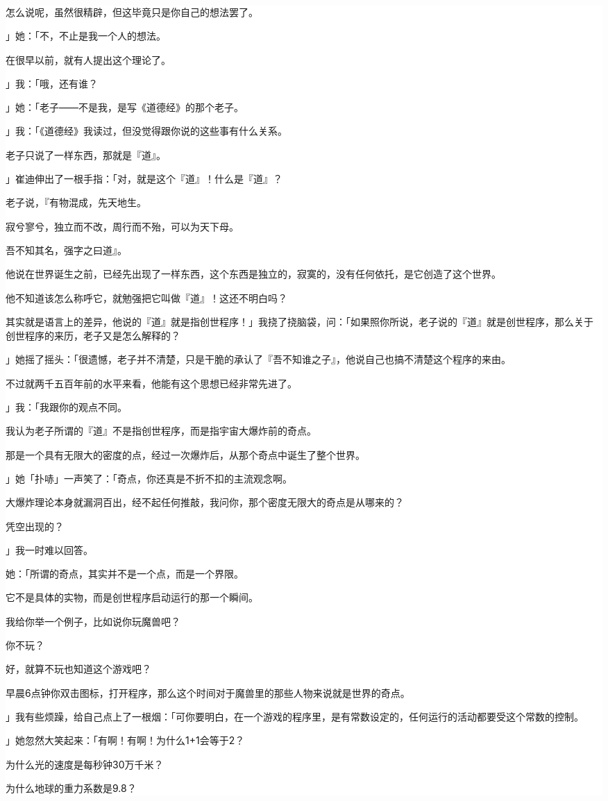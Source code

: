 怎么说呢，虽然很精辟，但这毕竟只是你自己的想法罢了。

」她：「不，不止是我一个人的想法。

在很早以前，就有人提出这个理论了。

」我：「哦，还有谁？

」她：「老子——不是我，是写《道德经》的那个老子。

」我：「《道德经》我读过，但没觉得跟你说的这些事有什么关系。

老子只说了一样东西，那就是『道』。

」崔迪伸出了一根手指：「对，就是这个『道』！什么是『道』？

老子说，『有物混成，先天地生。

寂兮寥兮，独立而不改，周行而不殆，可以为天下母。

吾不知其名，强字之曰道』。

他说在世界诞生之前，已经先出现了一样东西，这个东西是独立的，寂寞的，没有任何依托，是它创造了这个世界。

他不知道该怎么称呼它，就勉强把它叫做『道』！这还不明白吗？

其实就是语言上的差异，他说的『道』就是指创世程序！」我挠了挠脑袋，问：「如果照你所说，老子说的『道』就是创世程序，那么关于创世程序的来历，老子又是怎么解释的？

」她摇了摇头：「很遗憾，老子并不清楚，只是干脆的承认了『吾不知谁之子』，他说自己也搞不清楚这个程序的来由。

不过就两千五百年前的水平来看，他能有这个思想已经非常先进了。

」我：「我跟你的观点不同。

我认为老子所谓的『道』不是指创世程序，而是指宇宙大爆炸前的奇点。

那是一个具有无限大的密度的点，经过一次爆炸后，从那个奇点中诞生了整个世界。

」她「扑哧」一声笑了：「奇点，你还真是不折不扣的主流观念啊。

大爆炸理论本身就漏洞百出，经不起任何推敲，我问你，那个密度无限大的奇点是从哪来的？

凭空出现的？

」我一时难以回答。

她：「所谓的奇点，其实并不是一个点，而是一个界限。

它不是具体的实物，而是创世程序启动运行的那一个瞬间。

我给你举一个例子，比如说你玩魔兽吧？

你不玩？

好，就算不玩也知道这个游戏吧？

早晨6点钟你双击图标，打开程序，那么这个时间对于魔兽里的那些人物来说就是世界的奇点。

」我有些烦躁，给自己点上了一根烟：「可你要明白，在一个游戏的程序里，是有常数设定的，任何运行的活动都要受这个常数的控制。

」她忽然大笑起来：「有啊！有啊！为什么1+1会等于2？

为什么光的速度是每秒钟30万千米？

为什么地球的重力系数是9.8？
